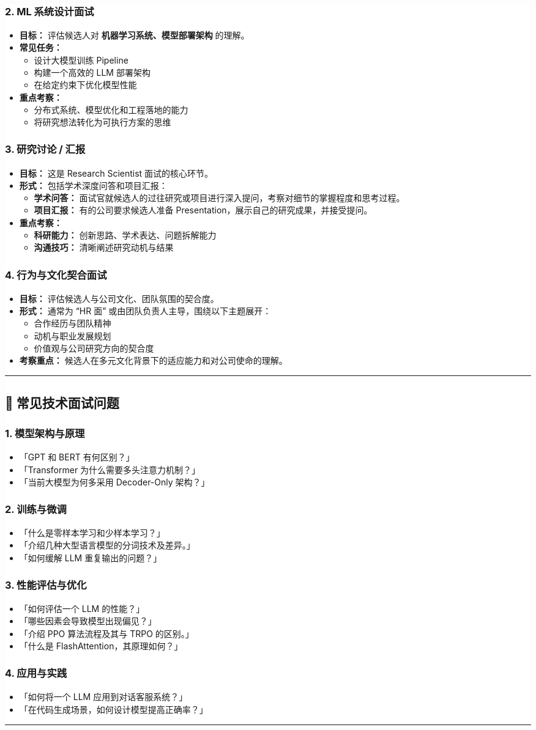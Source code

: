 ### 2. ML 系统设计面试
- **目标：** 评估候选人对 **机器学习系统、模型部署架构** 的理解。  
- **常见任务：**
    - 设计大模型训练 Pipeline  
    - 构建一个高效的 LLM 部署架构  
    - 在给定约束下优化模型性能  
- **重点考察：**  
    - 分布式系统、模型优化和工程落地的能力  
    - 将研究想法转化为可执行方案的思维  

### 3. 研究讨论 / 汇报
- **目标：** 这是 Research Scientist 面试的核心环节。  
- **形式：** 包括学术深度问答和项目汇报：
    - **学术问答：** 面试官就候选人的过往研究或项目进行深入提问，考察对细节的掌握程度和思考过程。  
    - **项目汇报：** 有的公司要求候选人准备 Presentation，展示自己的研究成果，并接受提问。  
- **重点考察：**  
    - **科研能力：** 创新思路、学术表达、问题拆解能力  
    - **沟通技巧：** 清晰阐述研究动机与结果  

### 4. 行为与文化契合面试
- **目标：** 评估候选人与公司文化、团队氛围的契合度。  
- **形式：** 通常为 “HR 面” 或由团队负责人主导，围绕以下主题展开：  
    - 合作经历与团队精神  
    - 动机与职业发展规划  
    - 价值观与公司研究方向的契合度  
- **考察重点：** 候选人在多元文化背景下的适应能力和对公司使命的理解。

---

## 🧠 常见技术面试问题

### 1. 模型架构与原理
- 「GPT 和 BERT 有何区别？」  
- 「Transformer 为什么需要多头注意力机制？」  
- 「当前大模型为何多采用 Decoder-Only 架构？」  

### 2. 训练与微调
- 「什么是零样本学习和少样本学习？」  
- 「介绍几种大型语言模型的分词技术及差异。」  
- 「如何缓解 LLM 重复输出的问题？」  

### 3. 性能评估与优化
- 「如何评估一个 LLM 的性能？」  
- 「哪些因素会导致模型出现偏见？」  
- 「介绍 PPO 算法流程及其与 TRPO 的区别。」  
- 「什么是 FlashAttention，其原理如何？」  

### 4. 应用与实践
- 「如何将一个 LLM 应用到对话客服系统？」  
- 「在代码生成场景，如何设计模型提高正确率？」  

---